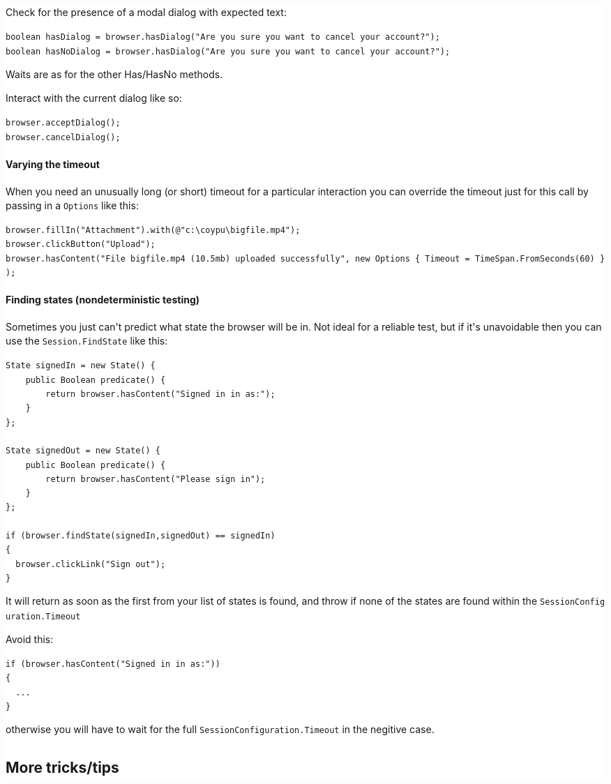 Check for the presence of a modal dialog with expected text:

	boolean hasDialog = browser.hasDialog("Are you sure you want to cancel your account?");
	boolean hasNoDialog = browser.hasDialog("Are you sure you want to cancel your account?");
	
Waits are as for the other Has/HasNo methods.

Interact with the current dialog like so:

	browser.acceptDialog();
	browser.cancelDialog();
  
#### Varying the timeout

When you need an unusually long (or short) timeout for a particular interaction you can override the timeout just for this call by passing in a `Options` like this:

	browser.fillIn("Attachment").with(@"c:\coypu\bigfile.mp4");
	browser.clickButton("Upload");
	browser.hasContent("File bigfile.mp4 (10.5mb) uploaded successfully", new Options { Timeout = TimeSpan.FromSeconds(60) } );
	
#### Finding states (nondeterministic testing)

Sometimes you just can't predict what state the browser will be in. Not ideal for a reliable test, but if it's unavoidable then you can use the `Session.FindState` like this:

    State signedIn = new State() {
        public Boolean predicate() {
            return browser.hasContent("Signed in in as:");
        }
    };
        
    State signedOut = new State() {
        public Boolean predicate() {
            return browser.hasContent("Please sign in");
        }
    };
	
	if (browser.findState(signedIn,signedOut) == signedIn) 
	{
	  browser.clickLink("Sign out");
	}

It will return as soon as the first from your list of states is found, and throw if none of the states are found within the `SessionConfiguration.Timeout`

Avoid this:
  
	if (browser.hasContent("Signed in in as:")) 
	{
	  ...
	}
  
otherwise you will have to wait for the full `SessionConfiguration.Timeout` in the negitive case.
  
## More tricks/tips

